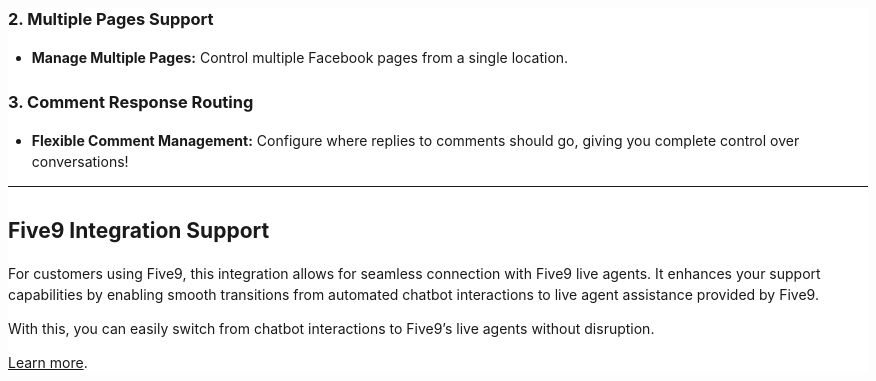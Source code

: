 ### 2. Multiple Pages Support
- **Manage Multiple Pages:** Control multiple Facebook pages from a single location.

### 3. Comment Response Routing
- **Flexible Comment Management:** Configure where replies to comments should go, giving you complete control over conversations!

---

## Five9 Integration Support


For customers using Five9, this integration allows for seamless connection with Five9 live agents. It enhances your support capabilities by enabling smooth transitions from automated chatbot interactions to live agent assistance provided by Five9.

With this,  you can easily switch from chatbot interactions to Five9’s live agents without disruption.

[Learn more](https://docs.yellow.ai/docs/platform_concepts/appConfiguration/five9).
